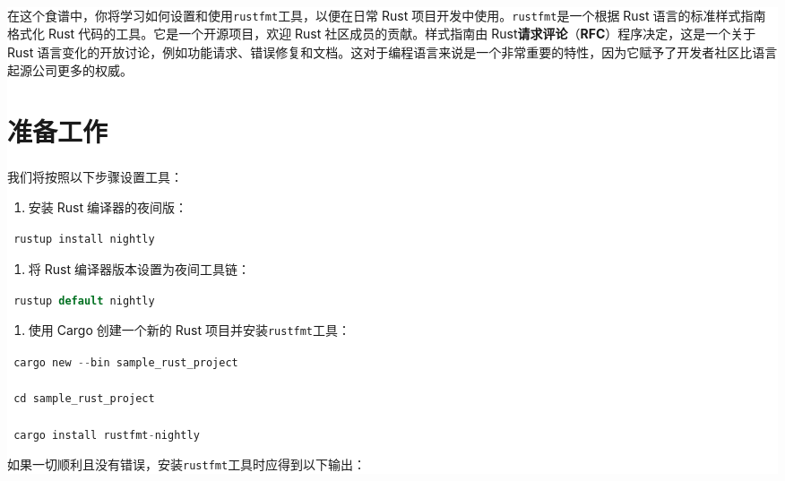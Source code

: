 在这个食谱中，你将学习如何设置和使用`rustfmt`工具，以便在日常 Rust 项目开发中使用。`rustfmt`是一个根据 Rust 语言的标准样式指南格式化 Rust 代码的工具。它是一个开源项目，欢迎 Rust 社区成员的贡献。样式指南由 Rust**请求评论**（**RFC**）程序决定，这是一个关于 Rust 语言变化的开放讨论，例如功能请求、错误修复和文档。这对于编程语言来说是一个非常重要的特性，因为它赋予了开发者社区比语言起源公司更多的权威。

# 准备工作

我们将按照以下步骤设置工具：

1.  安装 Rust 编译器的夜间版：

```rs
 rustup install nightly

```

1.  将 Rust 编译器版本设置为夜间工具链：

```rs
 rustup default nightly

```

1.  使用 Cargo 创建一个新的 Rust 项目并安装`rustfmt`工具：

```rs
 cargo new --bin sample_rust_project

 cd sample_rust_project 

 cargo install rustfmt-nightly

```

如果一切顺利且没有错误，安装`rustfmt`工具时应得到以下输出：
